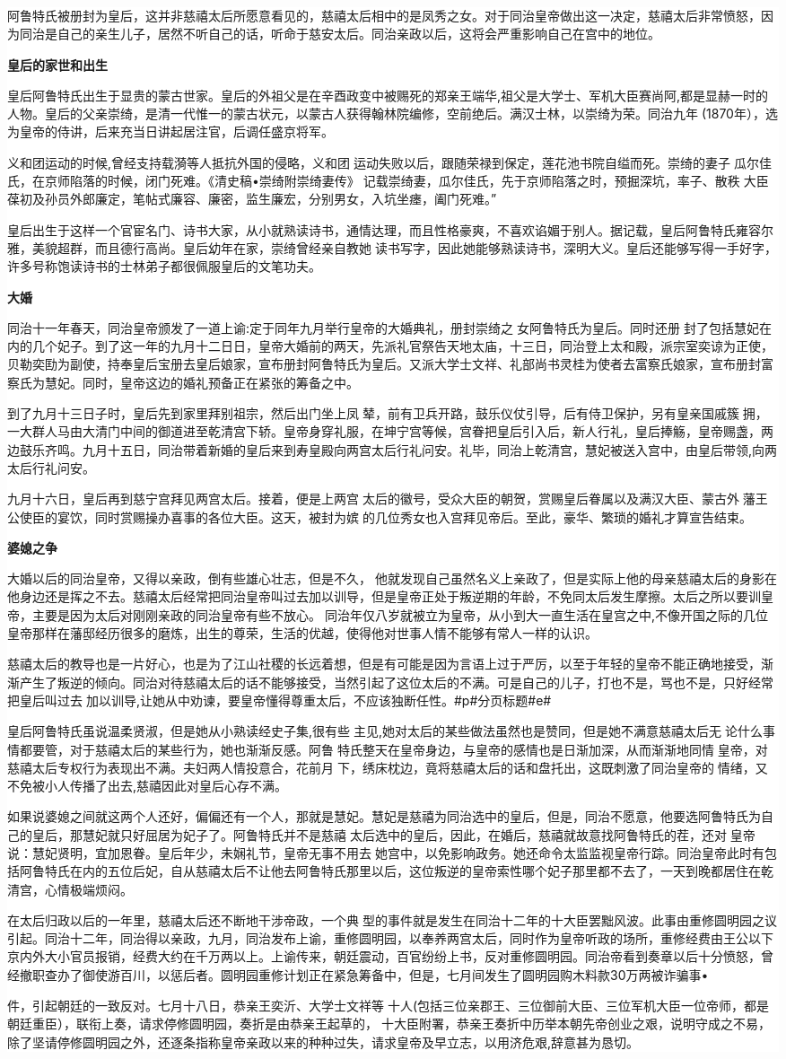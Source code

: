 阿鲁特氏被册封为皇后，这并非慈禧太后所愿意看见的，慈禧太后相中的是凤秀之女。对于同治皇帝做出这一决定，慈禧太后非常愤怒，因为同治是自己的亲生儿子，居然不听自己的话，听命于慈安太后。同治亲政以后，这将会严重影响自己在宫中的地位。

**皇后的家世和出生**

皇后阿鲁特氏出生于显贵的蒙古世家。皇后的外祖父是在辛酉政变中被赐死的郑亲王端华,祖父是大学士、军机大臣赛尚阿,都是显赫一时的人物。皇后的父亲崇绮，是清一代惟一的蒙古状元，以蒙古人获得翰林院编修，空前绝后。满汉士林，以崇绮为荣。同治九年
(1870年），选为皇帝的侍讲，后来充当日讲起居注官，后调任盛京将军。

义和团运动的时候,曾经支持载漪等人抵抗外国的侵略，义和团 运动失败以后，跟随荣禄到保定，莲花池书院自缢而死。崇绮的妻子
瓜尔佳氏，在京师陷落的时候，闭门死难。《清史稿•崇绮附崇绮妻传》 记载崇绮妻，瓜尔佳氏，先于京师陷落之时，预掘深坑，率子、散秩
大臣葆初及孙员外郎廉定，笔帖式廉容、廉密，监生廉宏，分别男女，入坑坐瘗，阖门死难。”

皇后出生于这样一个官宦名门、诗书大家，从小就熟读诗书，通情达理，而且性格豪爽，不喜欢谄媚于别人。据记载，皇后阿鲁特氏雍容尔雅，美貌超群，而且德行高尚。皇后幼年在家，崇绮曾经亲自教她
读书写字，因此她能够熟读诗书，深明大义。皇后还能够写得一手好字，许多号称饱读诗书的士林弟子都很佩服皇后的文笔功夫。

**大婚**

同治十一年春天，同治皇帝颁发了一道上谕:定于同年九月举行皇帝的大婚典礼，册封崇绮之 女阿鲁特氏为皇后。同时还册
封了包括慧妃在内的几个妃子。到了这一年的九月十二日日，皇帝大婚前的两天，先派礼官祭告天地太庙，十三日，同治登上太和殿，派宗室奕谅为正使，贝勒奕劻为副使，持奉皇后宝册去皇后娘家，宣布册封阿鲁特氏为皇后。又派大学士文祥、礼部尚书灵桂为使者去富察氏娘家，宣布册封富
察氏为慧妃。同时，皇帝这边的婚礼预备正在紧张的筹备之中。

到了九月十三日子时，皇后先到家里拜别祖宗，然后出门坐上凤 辇，前有卫兵开路，鼓乐仪仗引导，后有侍卫保护，另有皇亲国戚簇
拥，一大群人马由大清门中间的御道进至乾清宫下轿。皇帝身穿礼服，在坤宁宫等候，宫眷把皇后引入后，新人行礼，皇后捧觞，皇帝赐盏，两边鼓乐齐鸣。九月十五日，同治带着新婚的皇后来到寿皇殿向两宫太后行礼问安。礼毕，同治上乾清宫，慧妃被送入宫中，由皇后带领,向两太后行礼问安。

九月十六日，皇后再到慈宁宫拜见两宫太后。接着，便是上两宫 太后的徽号，受众大臣的朝贺，赏赐皇后眷属以及满汉大臣、蒙古外
藩王公使臣的宴饮，同时赏赐操办喜事的各位大臣。这天，被封为嫔 的几位秀女也入宫拜见帝后。至此，豪华、繁琐的婚礼才算宣告结束。

**婆媳之争**

大婚以后的同治皇帝，又得以亲政，倒有些雄心壮志，但是不久，
他就发现自己虽然名义上亲政了，但是实际上他的母亲慈禧太后的身影在他身边还是挥之不去。慈禧太后经常把同治皇帝叫过去加以训导，但是皇帝正处于叛逆期的年龄，不免同太后发生摩擦。太后之所以要训皇帝，主要是因为太后对刚刚亲政的同治皇帝有些不放心。
同治年仅八岁就被立为皇帝，从小到大一直生活在皇宫之中,不像开国之际的几位皇帝那样在藩邸经历很多的磨炼，出生的尊荣，生活的优越，使得他对世事人情不能够有常人一样的认识。

慈禧太后的教导也是一片好心，也是为了江山社稷的长远着想，但是有可能是因为言语上过于严厉，以至于年轻的皇帝不能正确地接受，渐渐产生了叛逆的倾向。同治对待慈禧太后的话不能够接受，当然引起了这位太后的不满。可是自己的儿子，打也不是，骂也不是，只好经常把皇后叫过去
加以训导,让她从中劝谏，要皇帝懂得尊重太后，不应该独断任性。#p#分页标题#e#

皇后阿鲁特氏虽说温柔贤淑，但是她从小熟读经史子集,很有些 主见,她对太后的某些做法虽然也是赞同，但是她不满意慈禧太后无
论什么事情都要管，对于慈禧太后的某些行为，她也渐渐反感。阿鲁 特氏整天在皇帝身边，与皇帝的感情也是日渐加深，从而渐渐地同情
皇帝，对慈禧太后专权行为表现出不满。夫妇两人情投意合，花前月 下，绣床枕边，竟将慈禧太后的话和盘托出，这既刺激了同治皇帝的
情绪，又不免被小人传播了出去,慈禧因此对皇后心存不满。

如果说婆媳之间就这两个人还好，偏偏还有一个人，那就是慧妃。慧妃是慈禧为同治选中的皇后，但是，同治不愿意，他要选阿鲁特氏为自己的皇后，那慧妃就只好屈居为妃子了。阿鲁特氏并不是慈禧
太后选中的皇后，因此，在婚后，慈禧就故意找阿鲁特氏的茬，还对 皇帝说：慧妃贤明，宜加恩眷。皇后年少，未娴礼节，皇帝无事不用去
她宫中，以免影响政务。她还命令太监监视皇帝行踪。同治皇帝此时有包括阿鲁特氏在内的五位后妃，自从慈禧太后不让他去阿鲁特氏那里以后，这位叛逆的皇帝索性哪个妃子那里都不去了，一天到晚都居住在乾清宫，心情极端烦闷。

在太后归政以后的一年里，慈禧太后还不断地干涉帝政，一个典
型的事件就是发生在同治十二年的十大臣罢黜风波。此事由重修圆明园之议引起。同治十二年，同治得以亲政，九月，同治发布上谕，重修圆明园，以奉养两宫太后，同时作为皇帝听政的场所，重修经费由王公以下京内外大小官员报销，经费大约在千万两以上。上谕传来，朝廷震动，百官纷纷上书，反对重修圆明园。同治帝看到奏章以后十分愤怒，曾经撤职查办了御使游百川，以惩后者。圆明园重修计划正在紧急筹备中，但是，七月间发生了圆明园购木料款30万两被诈骗事•

件，引起朝廷的一致反对。七月十八日，恭亲王奕沂、大学士文祥等
十人(包括三位亲郡王、三位御前大臣、三位军机大臣一位帝师，都是朝廷重臣），联衔上奏，请求停修圆明园，奏折是由恭亲王起草的，
十大臣附署，恭亲王奏折中历举本朝先帝创业之艰，说明守成之不易，除了坚请停修圆明园之外，还逐条指称皇帝亲政以来的种种过失，请求皇帝及早立志，以用济危艰,辞意甚为恳切。
